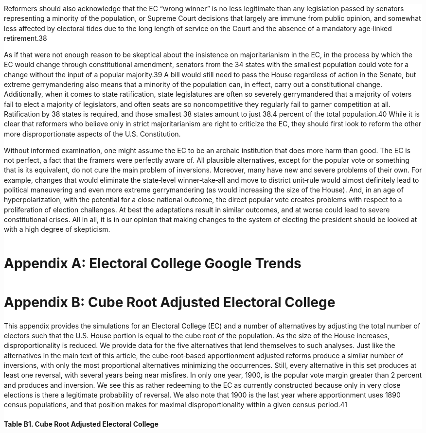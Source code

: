 Reformers should also acknowledge that the EC “wrong winner” is no less legitimate than any legislation passed by senators representing a minority of the population, or Supreme Court decisions that largely are immune from public opinion, and somewhat less affected by electoral tides due to the long length of service on the Court and the absence of a mandatory age‐linked retirement.38

As if that were not enough reason to be skeptical about the insistence on majoritarianism in the EC, in the process by which the EC would change through constitutional amendment, senators from the 34 states with the smallest population could vote for a change without the input of a popular majority.39 A bill would still need to pass the House regardless of action in the Senate, but extreme gerrymandering also means that a minority of the population can, in effect, carry out a constitutional change. Additionally, when it comes to state ratification, state legislatures are often so severely gerrymandered that a majority of voters fail to elect a majority of legislators, and often seats are so noncompetitive they regularly fail to garner competition at all. Ratification by 38 states is required, and those smallest 38 states amount to just 38.4 percent of the total population.40 While it is clear that reformers who believe only in strict majoritarianism are right to criticize the EC, they should first look to reform the other more disproportionate aspects of the U.S. Constitution.

Without informed examination, one might assume the EC to be an archaic institution that does more harm than good. The EC is not perfect, a fact that the framers were perfectly aware of. All plausible alternatives, except for the popular vote or something that is its equivalent, do not cure the main problem of inversions. Moreover, many have new and severe problems of their own. For example, changes that would eliminate the state‐level winner‐take‐all and move to district unit‐rule would almost definitely lead to political maneuvering and even more extreme gerrymandering (as would increasing the size of the House). And, in an age of hyperpolarization, with the potential for a close national outcome, the direct popular vote creates problems with respect to a proliferation of election challenges. At best the adaptations result in similar outcomes, and at worse could lead to severe constitutional crises. All in all, it is in our opinion that making changes to the system of electing the president should be looked at with a high degree of skepticism.



# Appendix A: Electoral College Google Trends




# Appendix B: Cube Root Adjusted Electoral College

This appendix provides the simulations for an Electoral College (EC) and a number of alternatives by adjusting the total number of electors such that the U.S. House portion is equal to the cube root of the population. As the size of the House increases, disproportionality is reduced. We provide data for the five alternatives that lend themselves to such analyses. Just like the alternatives in the main text of this article, the cube‐root‐based apportionment adjusted reforms produce a similar number of inversions, with only the most proportional alternatives minimizing the occurrences. Still, every alternative in this set produces at least one reversal, with several years being near misfires. In only one year, 1900, is the popular vote margin greater than 2 percent and produces and inversion. We see this as rather redeeming to the EC as currently constructed because only in very close elections is there a legitimate probability of reversal. We also note that 1900 is the last year where apportionment uses 1890 census populations, and that position makes for maximal disproportionality within a given census period.41


#### Table B1. Cube Root Adjusted Electoral College
